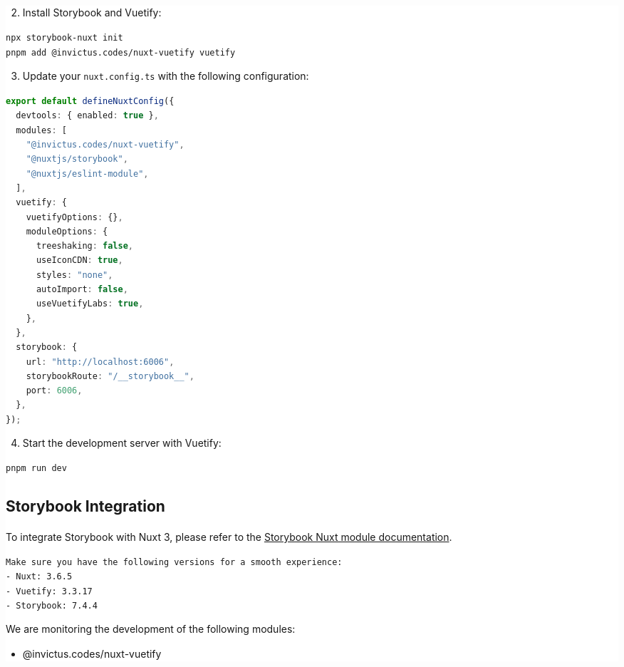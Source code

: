 2. Install Storybook and Vuetify:

```bash
npx storybook-nuxt init
pnpm add @invictus.codes/nuxt-vuetify vuetify
```

3. Update your `nuxt.config.ts` with the following configuration:

```typescript
export default defineNuxtConfig({
  devtools: { enabled: true },
  modules: [
    "@invictus.codes/nuxt-vuetify",
    "@nuxtjs/storybook",
    "@nuxtjs/eslint-module",
  ],
  vuetify: {
    vuetifyOptions: {},
    moduleOptions: {
      treeshaking: false,
      useIconCDN: true,
      styles: "none",
      autoImport: false,
      useVuetifyLabs: true,
    },
  },
  storybook: {
    url: "http://localhost:6006",
    storybookRoute: "/__storybook__",
    port: 6006,
  },
});
```

4. Start the development server with Vuetify:

```bash
pnpm run dev
```

## Storybook Integration

To integrate Storybook with Nuxt 3, please refer to the [Storybook Nuxt module documentation](https://storybook.nuxtjs.org/).

```
Make sure you have the following versions for a smooth experience:
- Nuxt: 3.6.5
- Vuetify: 3.3.17
- Storybook: 7.4.4
```

We are monitoring the development of the following modules:

- @invictus.codes/nuxt-vuetify
